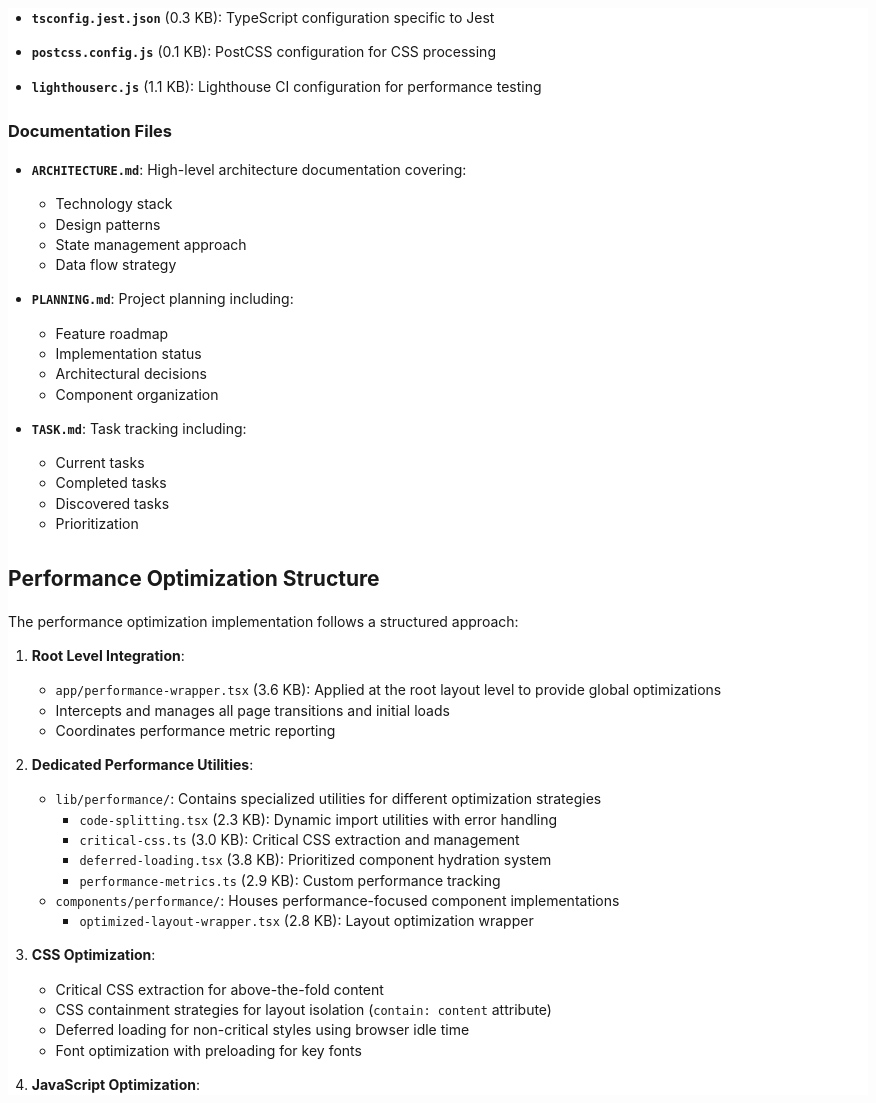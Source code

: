 - **`tsconfig.jest.json`** (0.3 KB): TypeScript configuration specific to Jest

- **`postcss.config.js`** (0.1 KB): PostCSS configuration for CSS processing

- **`lighthouserc.js`** (1.1 KB): Lighthouse CI configuration for performance testing

### Documentation Files

- **`ARCHITECTURE.md`**: High-level architecture documentation covering:

  - Technology stack
  - Design patterns
  - State management approach
  - Data flow strategy

- **`PLANNING.md`**: Project planning including:

  - Feature roadmap
  - Implementation status
  - Architectural decisions
  - Component organization

- **`TASK.md`**: Task tracking including:
  - Current tasks
  - Completed tasks
  - Discovered tasks
  - Prioritization

## Performance Optimization Structure

The performance optimization implementation follows a structured approach:

1. **Root Level Integration**:

   - `app/performance-wrapper.tsx` (3.6 KB): Applied at the root layout level to provide global optimizations
   - Intercepts and manages all page transitions and initial loads
   - Coordinates performance metric reporting

2. **Dedicated Performance Utilities**:

   - `lib/performance/`: Contains specialized utilities for different optimization strategies
     - `code-splitting.tsx` (2.3 KB): Dynamic import utilities with error handling
     - `critical-css.ts` (3.0 KB): Critical CSS extraction and management
     - `deferred-loading.tsx` (3.8 KB): Prioritized component hydration system
     - `performance-metrics.ts` (2.9 KB): Custom performance tracking
   - `components/performance/`: Houses performance-focused component implementations
     - `optimized-layout-wrapper.tsx` (2.8 KB): Layout optimization wrapper

3. **CSS Optimization**:

   - Critical CSS extraction for above-the-fold content
   - CSS containment strategies for layout isolation (`contain: content` attribute)
   - Deferred loading for non-critical styles using browser idle time
   - Font optimization with preloading for key fonts

4. **JavaScript Optimization**:
